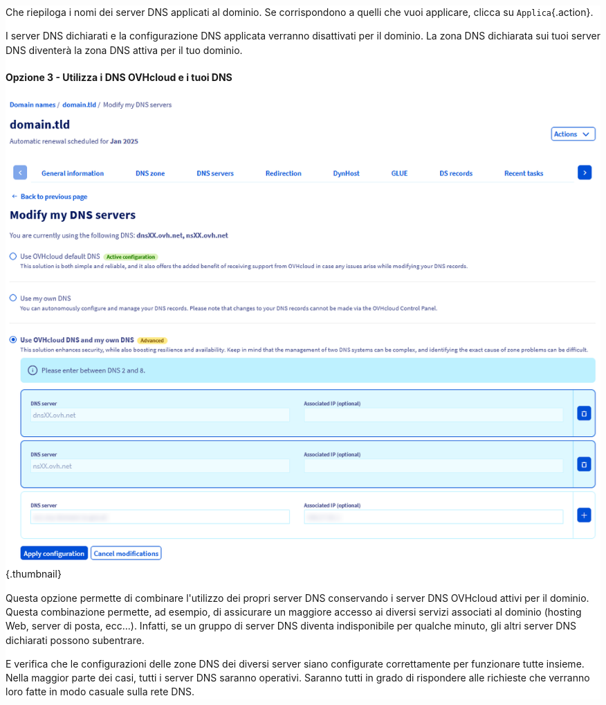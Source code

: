 
Che riepiloga i nomi dei server DNS applicati al dominio.
Se corrispondono a quelli che vuoi applicare, clicca su `Applica`{.action}.

I server DNS dichiarati e la configurazione DNS applicata verranno disattivati per il dominio. La zona DNS dichiarata sui tuoi server DNS diventerà la zona DNS attiva per il tuo dominio.

#### Opzione 3 - Utilizza i DNS OVHcloud e i tuoi DNS

![Modify DNS servers](/pages/assets/screens/control_panel/product-selection/web-cloud/domain-dns/dns-servers/modify-my-dns-servers-3.png){.thumbnail}

Questa opzione permette di combinare l'utilizzo dei propri server DNS conservando i server DNS OVHcloud attivi per il dominio. Questa combinazione permette, ad esempio, di assicurare un maggiore accesso ai diversi servizi associati al dominio (hosting Web, server di posta, ecc...). Infatti, se un gruppo di server DNS diventa indisponibile per qualche minuto, gli altri server DNS dichiarati possono subentrare.

E verifica che le configurazioni delle zone DNS dei diversi server siano configurate correttamente per funzionare tutte insieme. Nella maggior parte dei casi, tutti i server DNS saranno operativi. Saranno tutti in grado di rispondere alle richieste che verranno loro fatte in modo casuale sulla rete DNS.
